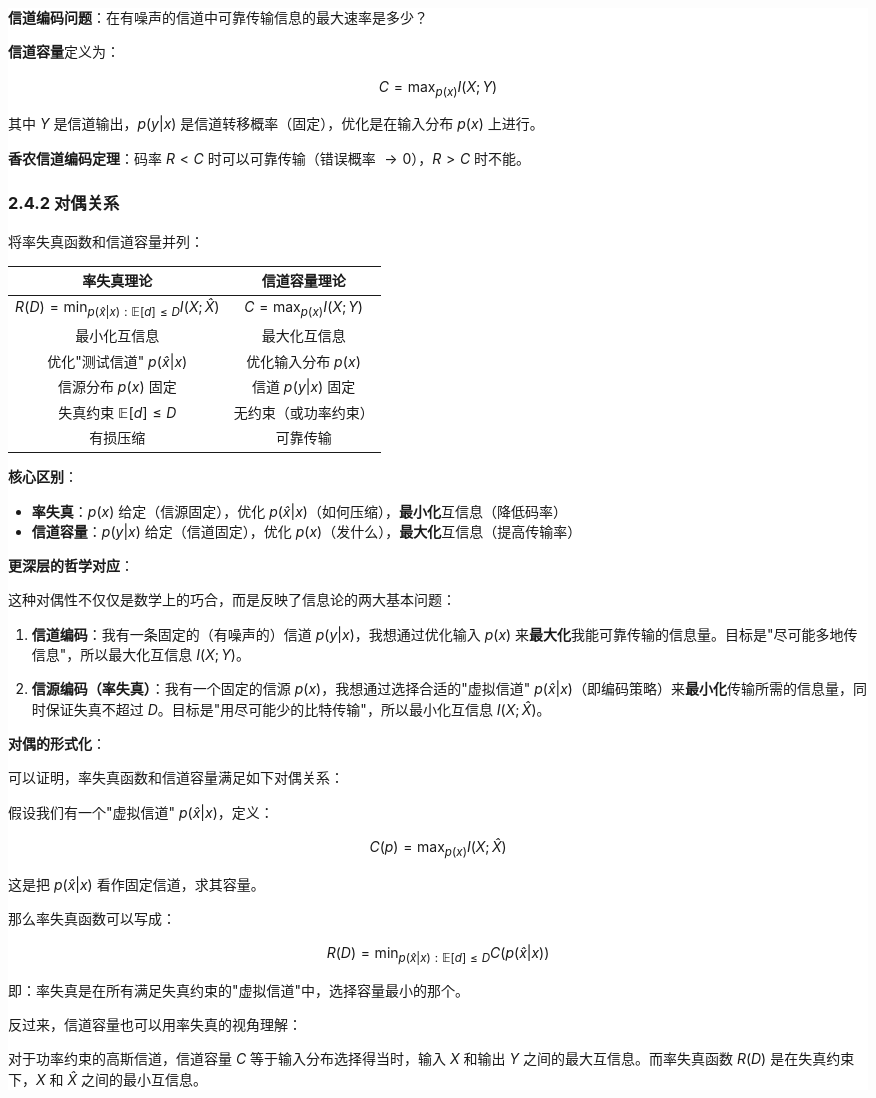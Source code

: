 **信道编码问题**：在有噪声的信道中可靠传输信息的最大速率是多少？

**信道容量**定义为：

$$C = \max_{p(x)} I(X; Y)$$

其中 $Y$ 是信道输出，$p(y|x)$ 是信道转移概率（固定），优化是在输入分布 $p(x)$ 上进行。

**香农信道编码定理**：码率 $R < C$ 时可以可靠传输（错误概率 $\to 0$），$R > C$ 时不能。

### 2.4.2 对偶关系

将率失真函数和信道容量并列：

| 率失真理论 | 信道容量理论 |
|:---:|:---:|
| $R(D) = \min_{p(\hat{x}\|x): \mathbb{E}[d] \leq D} I(X; \hat{X})$ | $C = \max_{p(x)} I(X; Y)$ |
| 最小化互信息 | 最大化互信息 |
| 优化"测试信道" $p(\hat{x}\|x)$ | 优化输入分布 $p(x)$ |
| 信源分布 $p(x)$ 固定 | 信道 $p(y\|x)$ 固定 |
| 失真约束 $\mathbb{E}[d] \leq D$ | 无约束（或功率约束） |
| 有损压缩 | 可靠传输 |

**核心区别**：
- **率失真**：$p(x)$ 给定（信源固定），优化 $p(\hat{x}|x)$（如何压缩），**最小化**互信息（降低码率）
- **信道容量**：$p(y|x)$ 给定（信道固定），优化 $p(x)$（发什么），**最大化**互信息（提高传输率）

**更深层的哲学对应**：

这种对偶性不仅仅是数学上的巧合，而是反映了信息论的两大基本问题：

1. **信道编码**：我有一条固定的（有噪声的）信道 $p(y|x)$，我想通过优化输入 $p(x)$ 来**最大化**我能可靠传输的信息量。目标是"尽可能多地传信息"，所以最大化互信息 $I(X;Y)$。

2. **信源编码（率失真）**：我有一个固定的信源 $p(x)$，我想通过选择合适的"虚拟信道" $p(\hat{x}|x)$（即编码策略）来**最小化**传输所需的信息量，同时保证失真不超过 $D$。目标是"用尽可能少的比特传输"，所以最小化互信息 $I(X;\hat{X})$。

**对偶的形式化**：

可以证明，率失真函数和信道容量满足如下对偶关系：

假设我们有一个"虚拟信道" $p(\hat{x}|x)$，定义：

$$C(p) = \max_{p(x)} I(X; \hat{X})$$

这是把 $p(\hat{x}|x)$ 看作固定信道，求其容量。

那么率失真函数可以写成：

$$R(D) = \min_{p(\hat{x}|x): \mathbb{E}[d] \leq D} C(p(\hat{x}|x))$$

即：率失真是在所有满足失真约束的"虚拟信道"中，选择容量最小的那个。

反过来，信道容量也可以用率失真的视角理解：

对于功率约束的高斯信道，信道容量 $C$ 等于输入分布选择得当时，输入 $X$ 和输出 $Y$ 之间的最大互信息。而率失真函数 $R(D)$ 是在失真约束下，$X$ 和 $\hat{X}$ 之间的最小互信息。
